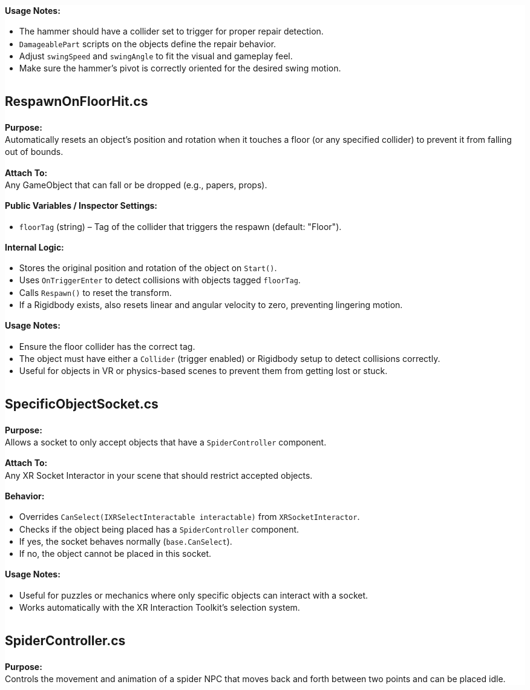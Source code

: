 **Usage Notes:**  
- The hammer should have a collider set to trigger for proper repair detection.  
- `DamageablePart` scripts on the objects define the repair behavior.  
- Adjust `swingSpeed` and `swingAngle` to fit the visual and gameplay feel.  
- Make sure the hammer’s pivot is correctly oriented for the desired swing motion.

## RespawnOnFloorHit.cs

**Purpose:**  
Automatically resets an object’s position and rotation when it touches a floor (or any specified collider) to prevent it from falling out of bounds.

**Attach To:**  
Any GameObject that can fall or be dropped (e.g., papers, props).

**Public Variables / Inspector Settings:**  
- `floorTag` (string) – Tag of the collider that triggers the respawn (default: "Floor").

**Internal Logic:**  
- Stores the original position and rotation of the object on `Start()`.  
- Uses `OnTriggerEnter` to detect collisions with objects tagged `floorTag`.  
- Calls `Respawn()` to reset the transform.  
- If a Rigidbody exists, also resets linear and angular velocity to zero, preventing lingering motion.

**Usage Notes:**  
- Ensure the floor collider has the correct tag.  
- The object must have either a `Collider` (trigger enabled) or Rigidbody setup to detect collisions correctly.  
- Useful for objects in VR or physics-based scenes to prevent them from getting lost or stuck.

## SpecificObjectSocket.cs

**Purpose:**  
Allows a socket to only accept objects that have a `SpiderController` component.

**Attach To:**  
Any XR Socket Interactor in your scene that should restrict accepted objects.

**Behavior:**  
- Overrides `CanSelect(IXRSelectInteractable interactable)` from `XRSocketInteractor`.  
- Checks if the object being placed has a `SpiderController` component.  
- If yes, the socket behaves normally (`base.CanSelect`).  
- If no, the object cannot be placed in this socket.

**Usage Notes:**  
- Useful for puzzles or mechanics where only specific objects can interact with a socket.  
- Works automatically with the XR Interaction Toolkit’s selection system.

## SpiderController.cs

**Purpose:**  
Controls the movement and animation of a spider NPC that moves back and forth between two points and can be placed idle.
